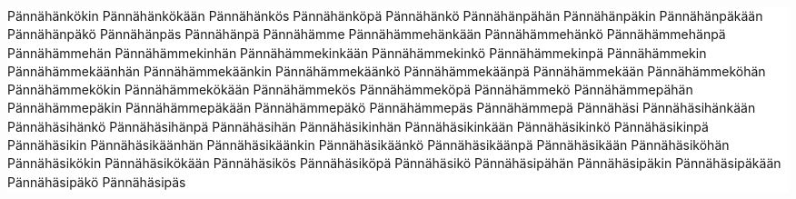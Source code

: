 Pännähänkökin
Pännähänkökään
Pännähänkös
Pännähänköpä
Pännähänkö
Pännähänpähän
Pännähänpäkin
Pännähänpäkään
Pännähänpäkö
Pännähänpäs
Pännähänpä
Pännähämme
Pännähämmehänkään
Pännähämmehänkö
Pännähämmehänpä
Pännähämmehän
Pännähämmekinhän
Pännähämmekinkään
Pännähämmekinkö
Pännähämmekinpä
Pännähämmekin
Pännähämmekäänhän
Pännähämmekäänkin
Pännähämmekäänkö
Pännähämmekäänpä
Pännähämmekään
Pännähämmeköhän
Pännähämmekökin
Pännähämmekökään
Pännähämmekös
Pännähämmeköpä
Pännähämmekö
Pännähämmepähän
Pännähämmepäkin
Pännähämmepäkään
Pännähämmepäkö
Pännähämmepäs
Pännähämmepä
Pännähäsi
Pännähäsihänkään
Pännähäsihänkö
Pännähäsihänpä
Pännähäsihän
Pännähäsikinhän
Pännähäsikinkään
Pännähäsikinkö
Pännähäsikinpä
Pännähäsikin
Pännähäsikäänhän
Pännähäsikäänkin
Pännähäsikäänkö
Pännähäsikäänpä
Pännähäsikään
Pännähäsiköhän
Pännähäsikökin
Pännähäsikökään
Pännähäsikös
Pännähäsiköpä
Pännähäsikö
Pännähäsipähän
Pännähäsipäkin
Pännähäsipäkään
Pännähäsipäkö
Pännähäsipäs